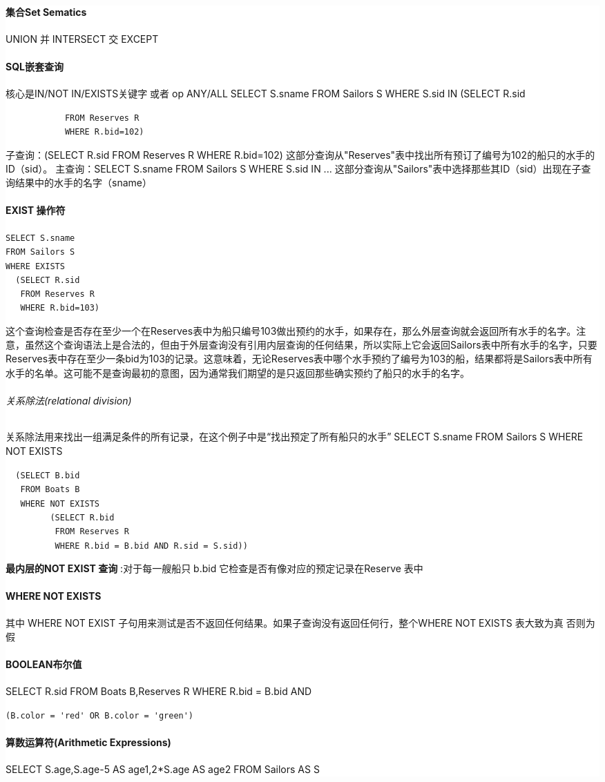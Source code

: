 



#### 集合Set Sematics
UNION 并
INTERSECT 交 
EXCEPT 
#### SQL嵌套查询
核心是IN/NOT IN/EXISTS关键字
或者 op ANY/ALL
SELECT S.sname
FROM Sailors S
WHERE S.sid IN (SELECT R.sid
```
            FROM Reserves R
            WHERE R.bid=102)
```

子查询：(SELECT R.sid FROM Reserves R WHERE R.bid=102) 这部分查询从"Reserves"表中找出所有预订了编号为102的船只的水手的ID（sid）。
主查询：SELECT S.sname FROM Sailors S WHERE S.sid IN ... 这部分查询从"Sailors"表中选择那些其ID（sid）出现在子查询结果中的水手的名字（sname）
#### EXIST 操作符

```mysql
SELECT S.sname
FROM Sailors S
WHERE EXISTS
  (SELECT R.sid
   FROM Reserves R
   WHERE R.bid=103)
```




这个查询检查是否存在至少一个在Reserves表中为船只编号103做出预约的水手，如果存在，那么外层查询就会返回所有水手的名字。注意，虽然这个查询语法上是合法的，但由于外层查询没有引用内层查询的任何结果，所以实际上它会返回Sailors表中所有水手的名字，只要Reserves表中存在至少一条bid为103的记录。这意味着，无论Reserves表中哪个水手预约了编号为103的船，结果都将是Sailors表中所有水手的名单。这可能不是查询最初的意图，因为通常我们期望的是只返回那些确实预约了船只的水手的名字。

###### 关系除法(relational division)

关系除法用来找出一组满足条件的所有记录，在这个例子中是“找出预定了所有船只的水手”
SELECT S.sname
FROM Sailors S
WHERE NOT EXISTS

```mysql
  (SELECT B.bid
   FROM Boats B
   WHERE NOT EXISTS
         (SELECT R.bid
          FROM Reserves R
          WHERE R.bid = B.bid AND R.sid = S.sid))
```

**最内层的NOT EXIST 查询** :对于每一艘船只 b.bid 它检查是否有像对应的预定记录在Reserve 表中 
#### WHERE NOT EXISTS
其中 WHERE NOT EXIST 子句用来测试是否不返回任何结果。如果子查询没有返回任何行，整个WHERE NOT EXISTS 表大致为真 否则为假
#### BOOLEAN布尔值
SELECT R.sid
FROM Boats B,Reserves R
WHERE R.bid = B.bid AND 
```
(B.color = 'red' OR B.color = 'green')
```
#### 算数运算符(Arithmetic Expressions)
SELECT S.age,S.age-5 AS age1,2\*S.age AS age2
FROM Sailors AS S